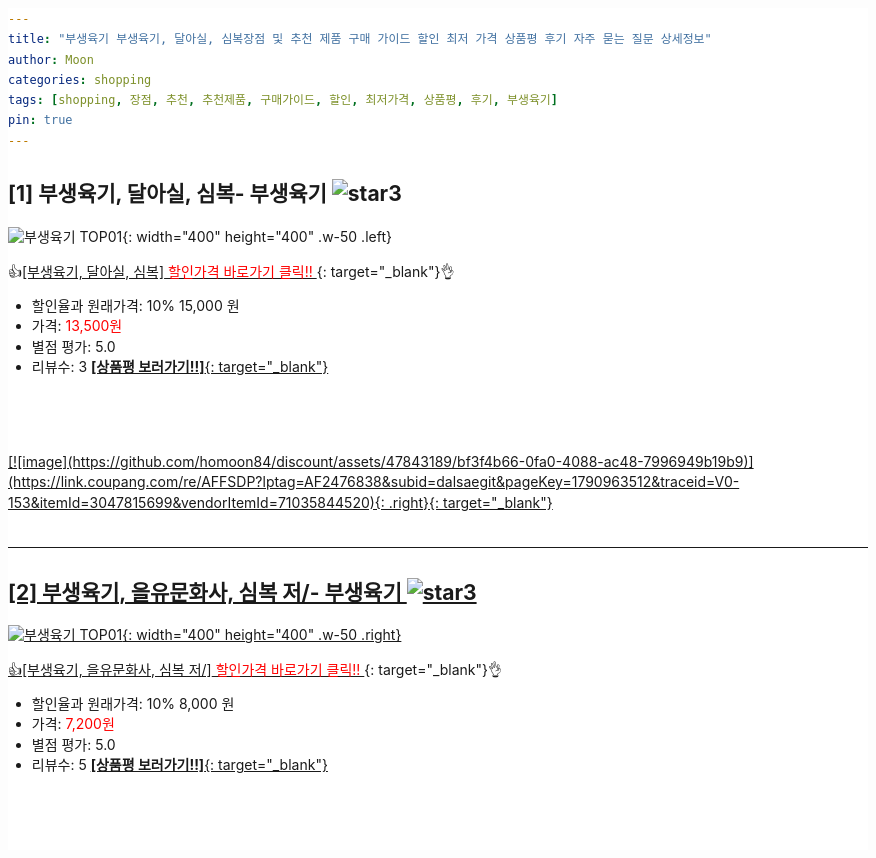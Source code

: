 ```yaml
---
title: "부생육기 부생육기, 달아실, 심복장점 및 추천 제품 구매 가이드 할인 최저 가격 상품평 후기 자주 묻는 질문 상세정보"
author: Moon
categories: shopping
tags: [shopping, 장점, 추천, 추천제품, 구매가이드, 할인, 최저가격, 상품평, 후기, 부생육기]
pin: true
---
```



 


        
       
## [1] 부생육기, 달아실, 심복- 부생육기  <img width="81" alt="star3" src="https://user-images.githubusercontent.com/78655692/151471989-9e21d7a8-a7b6-44b0-b598-2bb204b56b00.png">

![부생육기 TOP01](https://thumbnail6.coupangcdn.com/thumbnails/remote/230x230ex/image/vendor_inventory/49d2/06f8dbe6e221a9a88447173e091a610fdf6213e01596b704f6c92b7f665e.jpg){: width="400" height="400" .w-50 .left}


👍<a href="https://link.coupang.com/re/AFFSDP?lptag=AF2476838&subid=dalsaegit&pageKey=1790963512&traceid=V0-153&itemId=3047815699&vendorItemId=71035844520">[부생육기, 달아실, 심복]<font color=red> 할인가격 바로가기 클릭!! </font></a>{: target="_blank"}👌
<br>
- 할인율과 원래가격: 10%  15,000   원
- 가격: <span style='color:red'>13,500원</span>
- 별점 평가: 5.0
- 리뷰수: 3 <a href="https://link.coupang.com/re/AFFSDP?lptag=AF2476838&subid=dalsaegit&pageKey=1790963512&traceid=V0-153&itemId=3047815699&vendorItemId=71035844520"> <strong>[상품평 보러가기!!]</strong>{: target="_blank"}
<br>
<br>
<br>
[![image](https://github.com/homoon84/discount/assets/47843189/bf3f4b66-0fa0-4088-ac48-7996949b19b9)](https://link.coupang.com/re/AFFSDP?lptag=AF2476838&subid=dalsaegit&pageKey=1790963512&traceid=V0-153&itemId=3047815699&vendorItemId=71035844520){: .right}{: target="_blank"}
<br>
<br>

---

        
       
## [2] 부생육기, 을유문화사, 심복 저/- 부생육기  <img width="81" alt="star3" src="https://user-images.githubusercontent.com/78655692/151471989-9e21d7a8-a7b6-44b0-b598-2bb204b56b00.png">

![부생육기 TOP01](https://thumbnail7.coupangcdn.com/thumbnails/remote/230x230ex/image/vendor_inventory/d055/3914d8ef73caed65e60f7868d3c1aa6dc37ed2e7f822c8a3c6aa036b1b3f.jpg){: width="400" height="400" .w-50 .right}


👍<a href="https://link.coupang.com/re/AFFSDP?lptag=AF2476838&subid=dalsaegit&pageKey=20339143&traceid=V0-153&itemId=80506987&vendorItemId=3295336204">[부생육기, 을유문화사, 심복 저/]<font color=red> 할인가격 바로가기 클릭!! </font></a>{: target="_blank"}👌
<br>
- 할인율과 원래가격: 10%  8,000   원
- 가격: <span style='color:red'>7,200원</span>
- 별점 평가: 5.0
- 리뷰수: 5 <a href="https://link.coupang.com/re/AFFSDP?lptag=AF2476838&subid=dalsaegit&pageKey=20339143&traceid=V0-153&itemId=80506987&vendorItemId=3295336204"> <strong>[상품평 보러가기!!]</strong>{: target="_blank"}
<br>
<br>
<br>